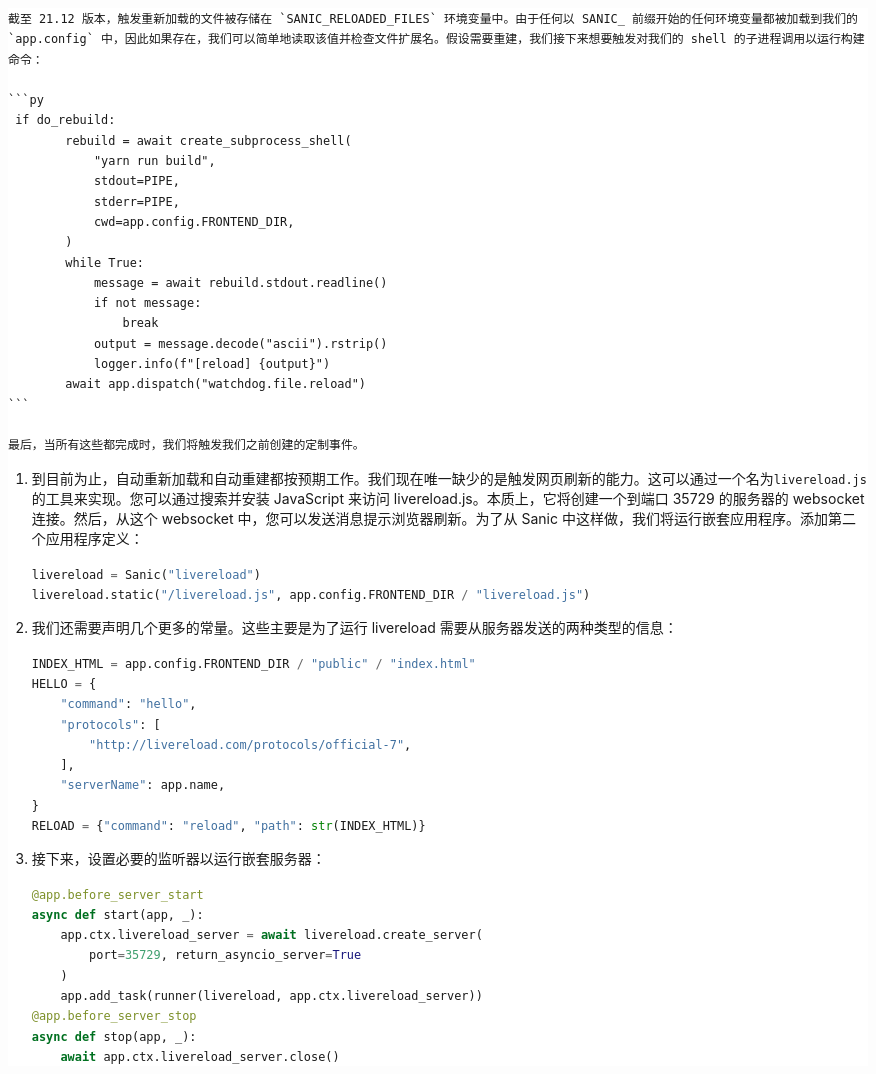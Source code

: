     截至 21.12 版本，触发重新加载的文件被存储在 `SANIC_RELOADED_FILES` 环境变量中。由于任何以 SANIC_ 前缀开始的任何环境变量都被加载到我们的 `app.config` 中，因此如果存在，我们可以简单地读取该值并检查文件扩展名。假设需要重建，我们接下来想要触发对我们的 shell 的子进程调用以运行构建命令：

    ```py
     if do_rebuild:
            rebuild = await create_subprocess_shell(
                "yarn run build",
                stdout=PIPE,
                stderr=PIPE,
                cwd=app.config.FRONTEND_DIR,
            )
            while True:
                message = await rebuild.stdout.readline()
                if not message:
                    break
                output = message.decode("ascii").rstrip()
                logger.info(f"[reload] {output}")
            await app.dispatch("watchdog.file.reload")
    ```

    最后，当所有这些都完成时，我们将触发我们之前创建的定制事件。

1.  到目前为止，自动重新加载和自动重建都按预期工作。我们现在唯一缺少的是触发网页刷新的能力。这可以通过一个名为`livereload.js`的工具来实现。您可以通过搜索并安装 JavaScript 来访问 livereload.js。本质上，它将创建一个到端口 35729 的服务器的 websocket 连接。然后，从这个 websocket 中，您可以发送消息提示浏览器刷新。为了从 Sanic 中这样做，我们将运行嵌套应用程序。添加第二个应用程序定义：

    ```py
    livereload = Sanic("livereload")
    livereload.static("/livereload.js", app.config.FRONTEND_DIR / "livereload.js")
    ```

1.  我们还需要声明几个更多的常量。这些主要是为了运行 livereload 需要从服务器发送的两种类型的信息：

    ```py
    INDEX_HTML = app.config.FRONTEND_DIR / "public" / "index.html"
    HELLO = {
        "command": "hello",
        "protocols": [
            "http://livereload.com/protocols/official-7",
        ],
        "serverName": app.name,
    }
    RELOAD = {"command": "reload", "path": str(INDEX_HTML)}
    ```

1.  接下来，设置必要的监听器以运行嵌套服务器：

    ```py
    @app.before_server_start
    async def start(app, _):
        app.ctx.livereload_server = await livereload.create_server(
            port=35729, return_asyncio_server=True
        )
        app.add_task(runner(livereload, app.ctx.livereload_server))
    @app.before_server_stop
    async def stop(app, _):
        await app.ctx.livereload_server.close()
    ```
